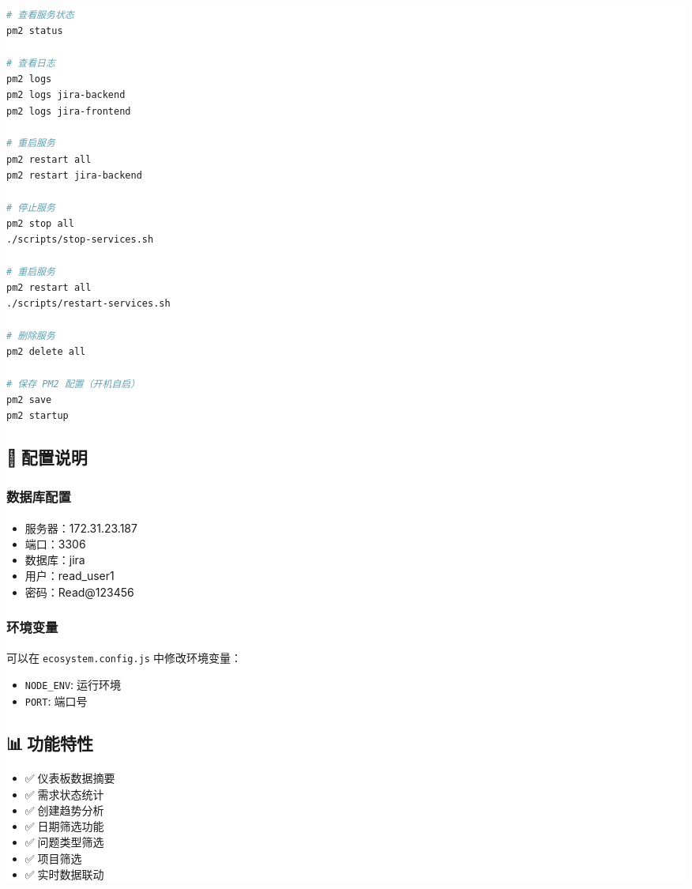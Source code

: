 ```bash
# 查看服务状态
pm2 status

# 查看日志
pm2 logs
pm2 logs jira-backend
pm2 logs jira-frontend

# 重启服务
pm2 restart all
pm2 restart jira-backend

# 停止服务
pm2 stop all
./scripts/stop-services.sh

# 重启服务
pm2 restart all
./scripts/restart-services.sh

# 删除服务
pm2 delete all

# 保存 PM2 配置（开机自启）
pm2 save
pm2 startup
```

## 🔧 配置说明

### 数据库配置
- 服务器：172.31.23.187
- 端口：3306
- 数据库：jira
- 用户：read_user1
- 密码：Read@123456

### 环境变量
可以在 `ecosystem.config.js` 中修改环境变量：
- `NODE_ENV`: 运行环境
- `PORT`: 端口号

## 📊 功能特性

- ✅ 仪表板数据摘要
- ✅ 需求状态统计
- ✅ 创建趋势分析
- ✅ 日期筛选功能
- ✅ 问题类型筛选
- ✅ 项目筛选
- ✅ 实时数据联动
